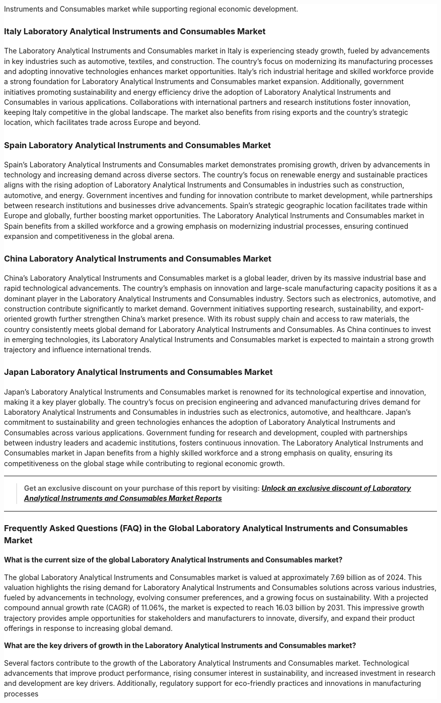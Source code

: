 Instruments and Consumables market while supporting regional economic development.</p><h3>Italy Laboratory Analytical Instruments and Consumables Market</h3><p>The Laboratory Analytical Instruments and Consumables market in Italy is experiencing steady growth, fueled by advancements in key industries such as automotive, textiles, and construction. The country&rsquo;s focus on modernizing its manufacturing processes and adopting innovative technologies enhances market opportunities. Italy&rsquo;s rich industrial heritage and skilled workforce provide a strong foundation for Laboratory Analytical Instruments and Consumables market expansion. Additionally, government initiatives promoting sustainability and energy efficiency drive the adoption of Laboratory Analytical Instruments and Consumables in various applications. Collaborations with international partners and research institutions foster innovation, keeping Italy competitive in the global landscape. The market also benefits from rising exports and the country&rsquo;s strategic location, which facilitates trade across Europe and beyond.</p><h3>Spain Laboratory Analytical Instruments and Consumables Market</h3><p>Spain&rsquo;s Laboratory Analytical Instruments and Consumables market demonstrates promising growth, driven by advancements in technology and increasing demand across diverse sectors. The country&rsquo;s focus on renewable energy and sustainable practices aligns with the rising adoption of Laboratory Analytical Instruments and Consumables in industries such as construction, automotive, and energy. Government incentives and funding for innovation contribute to market development, while partnerships between research institutions and businesses drive advancements. Spain&rsquo;s strategic geographic location facilitates trade within Europe and globally, further boosting market opportunities. The Laboratory Analytical Instruments and Consumables market in Spain benefits from a skilled workforce and a growing emphasis on modernizing industrial processes, ensuring continued expansion and competitiveness in the global arena.</p><h3>China Laboratory Analytical Instruments and Consumables Market</h3><p>China&rsquo;s Laboratory Analytical Instruments and Consumables market is a global leader, driven by its massive industrial base and rapid technological advancements. The country&rsquo;s emphasis on innovation and large-scale manufacturing capacity positions it as a dominant player in the Laboratory Analytical Instruments and Consumables industry. Sectors such as electronics, automotive, and construction contribute significantly to market demand. Government initiatives supporting research, sustainability, and export-oriented growth further strengthen China&rsquo;s market presence. With its robust supply chain and access to raw materials, the country consistently meets global demand for Laboratory Analytical Instruments and Consumables. As China continues to invest in emerging technologies, its Laboratory Analytical Instruments and Consumables market is expected to maintain a strong growth trajectory and influence international trends.</p><h3>Japan Laboratory Analytical Instruments and Consumables Market</h3><p>Japan&rsquo;s Laboratory Analytical Instruments and Consumables market is renowned for its technological expertise and innovation, making it a key player globally. The country&rsquo;s focus on precision engineering and advanced manufacturing drives demand for Laboratory Analytical Instruments and Consumables in industries such as electronics, automotive, and healthcare. Japan&rsquo;s commitment to sustainability and green technologies enhances the adoption of Laboratory Analytical Instruments and Consumables across various applications. Government funding for research and development, coupled with partnerships between industry leaders and academic institutions, fosters continuous innovation. The Laboratory Analytical Instruments and Consumables market in Japan benefits from a highly skilled workforce and a strong emphasis on quality, ensuring its competitiveness on the global stage while contributing to regional economic growth.</p><hr /><blockquote><p><strong>Get an exclusive discount on your purchase of this report by visiting: <em><a href="://marketresearchpulse.com/ask-for-discount/74329?utm_source=Github&amp;utm_medium=023">Unlock an exclusive discount of Laboratory Analytical Instruments and Consumables Market Reports</a></em>&nbsp;</strong></p></blockquote><hr /><h3>Frequently Asked Questions (FAQ) in the Global Laboratory Analytical Instruments and Consumables Market</h3><p><strong>What is the current size of the global Laboratory Analytical Instruments and Consumables market?</strong></p><p>The global Laboratory Analytical Instruments and Consumables market is valued at approximately 7.69 billion as of 2024. This valuation highlights the rising demand for Laboratory Analytical Instruments and Consumables solutions across various industries, fueled by advancements in technology, evolving consumer preferences, and a growing focus on sustainability. With a projected compound annual growth rate (CAGR) of 11.06%, the market is expected to reach 16.03 billion by 2031. This impressive growth trajectory provides ample opportunities for stakeholders and manufacturers to innovate, diversify, and expand their product offerings in response to increasing global demand.</p><p><strong>What are the key drivers of growth in the Laboratory Analytical Instruments and Consumables market?</strong></p><p>Several factors contribute to the growth of the Laboratory Analytical Instruments and Consumables market. Technological advancements that improve product performance, rising consumer interest in sustainability, and increased investment in research and development are key drivers. Additionally, regulatory support for eco-friendly practices and innovations in manufacturing processes
